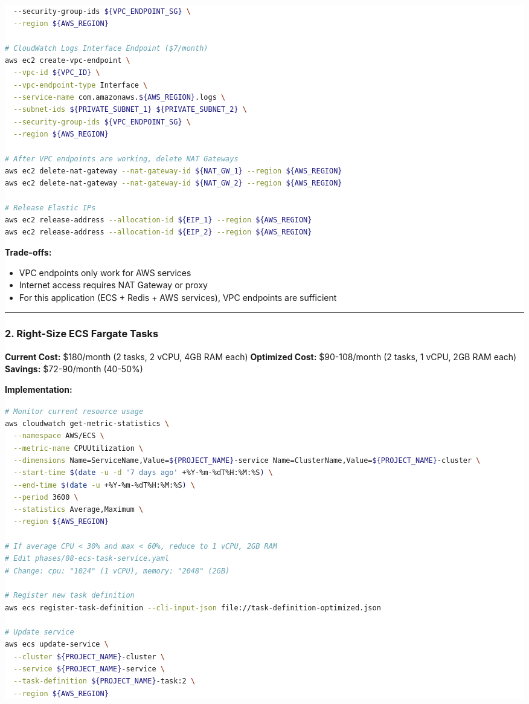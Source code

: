 ```bash
  --security-group-ids ${VPC_ENDPOINT_SG} \
  --region ${AWS_REGION}

# CloudWatch Logs Interface Endpoint ($7/month)
aws ec2 create-vpc-endpoint \
  --vpc-id ${VPC_ID} \
  --vpc-endpoint-type Interface \
  --service-name com.amazonaws.${AWS_REGION}.logs \
  --subnet-ids ${PRIVATE_SUBNET_1} ${PRIVATE_SUBNET_2} \
  --security-group-ids ${VPC_ENDPOINT_SG} \
  --region ${AWS_REGION}

# After VPC endpoints are working, delete NAT Gateways
aws ec2 delete-nat-gateway --nat-gateway-id ${NAT_GW_1} --region ${AWS_REGION}
aws ec2 delete-nat-gateway --nat-gateway-id ${NAT_GW_2} --region ${AWS_REGION}

# Release Elastic IPs
aws ec2 release-address --allocation-id ${EIP_1} --region ${AWS_REGION}
aws ec2 release-address --allocation-id ${EIP_2} --region ${AWS_REGION}
```

**Trade-offs:**
- VPC endpoints only work for AWS services
- Internet access requires NAT Gateway or proxy
- For this application (ECS + Redis + AWS services), VPC endpoints are sufficient

---

### 2. Right-Size ECS Fargate Tasks

**Current Cost:** $180/month (2 tasks, 2 vCPU, 4GB RAM each)
**Optimized Cost:** $90-108/month (2 tasks, 1 vCPU, 2GB RAM each)
**Savings:** $72-90/month (40-50%)

**Implementation:**

```bash
# Monitor current resource usage
aws cloudwatch get-metric-statistics \
  --namespace AWS/ECS \
  --metric-name CPUUtilization \
  --dimensions Name=ServiceName,Value=${PROJECT_NAME}-service Name=ClusterName,Value=${PROJECT_NAME}-cluster \
  --start-time $(date -u -d '7 days ago' +%Y-%m-%dT%H:%M:%S) \
  --end-time $(date -u +%Y-%m-%dT%H:%M:%S) \
  --period 3600 \
  --statistics Average,Maximum \
  --region ${AWS_REGION}

# If average CPU < 30% and max < 60%, reduce to 1 vCPU, 2GB RAM
# Edit phases/08-ecs-task-service.yaml
# Change: cpu: "1024" (1 vCPU), memory: "2048" (2GB)

# Register new task definition
aws ecs register-task-definition --cli-input-json file://task-definition-optimized.json

# Update service
aws ecs update-service \
  --cluster ${PROJECT_NAME}-cluster \
  --service ${PROJECT_NAME}-service \
  --task-definition ${PROJECT_NAME}-task:2 \
  --region ${AWS_REGION}
```
